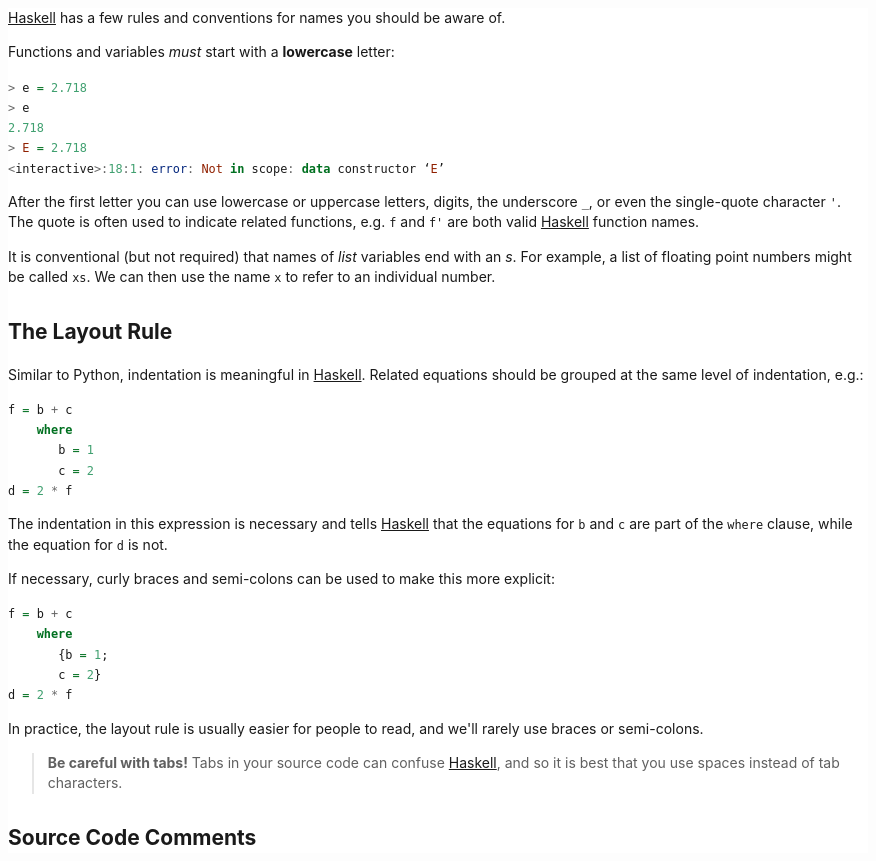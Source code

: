 [Haskell] has a few rules and conventions for names you should be aware of.

Functions and variables *must* start with a **lowercase** letter:

```haskell
> e = 2.718
> e
2.718
> E = 2.718
<interactive>:18:1: error: Not in scope: data constructor ‘E’
```

After the first letter you can use lowercase or uppercase letters, digits, the
underscore `_`, or even the single-quote character `'`. The quote is often
used to indicate related functions, e.g. `f` and `f'` are both valid [Haskell]
function names.

It is conventional (but not required) that names of *list* variables end with
an *s*. For example, a list of floating point numbers might be called `xs`. We
can then use the name `x` to refer to an individual number.

## The Layout Rule

Similar to Python, indentation is meaningful in [Haskell]. Related equations
should be grouped at the same level of indentation, e.g.:

```haskell
f = b + c
    where 
       b = 1
       c = 2
d = 2 * f
```

The indentation in this expression is necessary and tells [Haskell] that the
equations for `b` and `c` are part of the `where` clause, while the equation
for `d` is not.

If necessary, curly braces and semi-colons can be used to make this more
explicit:

```haskell
f = b + c
    where 
       {b = 1;
       c = 2}
d = 2 * f
```

In practice, the layout rule is usually easier for people to read, and we'll
rarely use braces or semi-colons.

> **Be careful with tabs!** Tabs in your source code can confuse [Haskell],
> and so it is best that you use spaces instead of tab characters.


## Source Code Comments


[Haskell]: https://en.wikipedia.org/wiki/Haskell_(programming_language)
